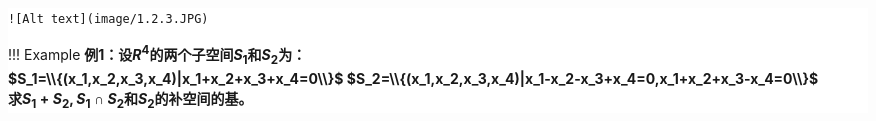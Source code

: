     ![Alt text](image/1.2.3.JPG)

!!! Example
    **例1：设$R^4$的两个子空间$S_1$和$S_2$为：  
    $S_1=\\{(x_1,x_2,x_3,x_4)|x_1+x_2+x_3+x_4=0\\}$ 
    $S_2=\\{(x_1,x_2,x_3,x_4)|x_1-x_2-x_3+x_4=0,x_1+x_2+x_3-x_4=0\\}$   
    求$S_1+S_2,S_1\cap S_2$和$S_2$的补空间的基。**
